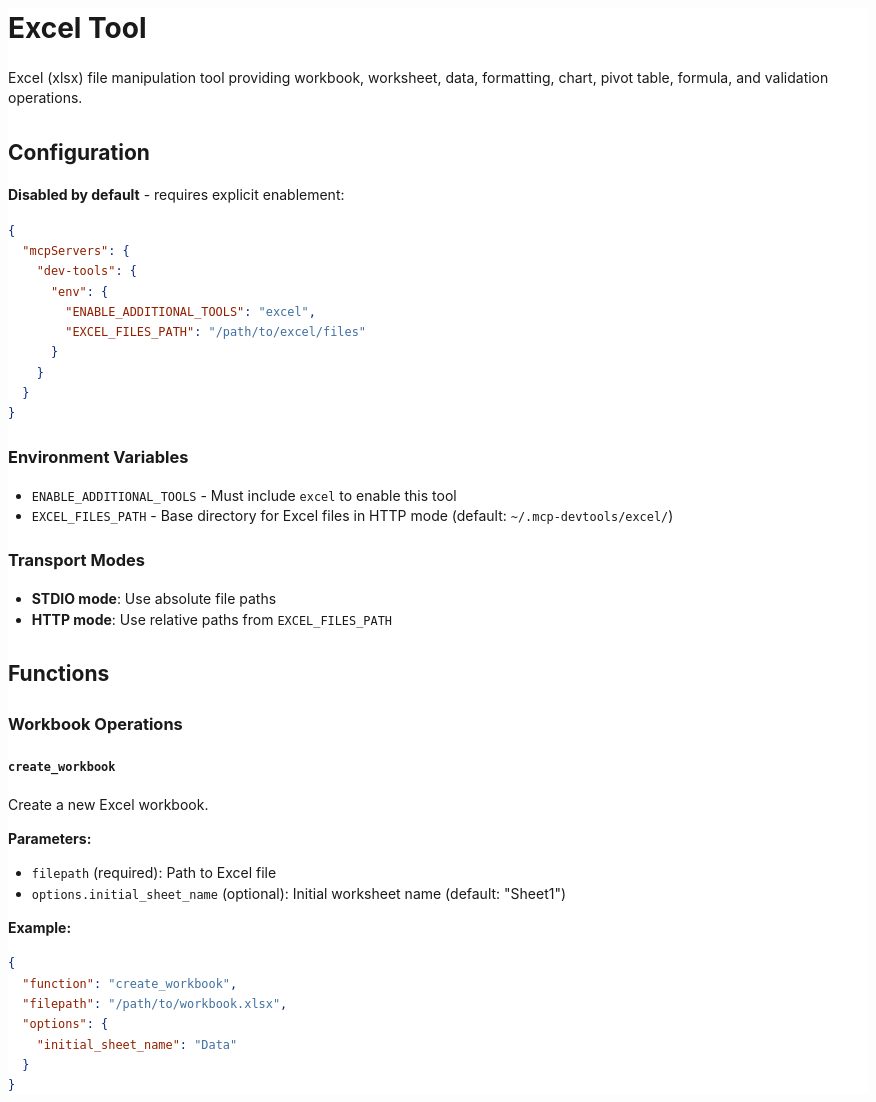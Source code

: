 # Excel Tool

Excel (xlsx) file manipulation tool providing workbook, worksheet, data, formatting, chart, pivot table, formula, and validation operations.

## Configuration

**Disabled by default** - requires explicit enablement:

```json
{
  "mcpServers": {
    "dev-tools": {
      "env": {
        "ENABLE_ADDITIONAL_TOOLS": "excel",
        "EXCEL_FILES_PATH": "/path/to/excel/files"
      }
    }
  }
}
```

### Environment Variables

- `ENABLE_ADDITIONAL_TOOLS` - Must include `excel` to enable this tool
- `EXCEL_FILES_PATH` - Base directory for Excel files in HTTP mode (default: `~/.mcp-devtools/excel/`)

### Transport Modes

- **STDIO mode**: Use absolute file paths
- **HTTP mode**: Use relative paths from `EXCEL_FILES_PATH`

## Functions

### Workbook Operations

#### `create_workbook`
Create a new Excel workbook.

**Parameters:**
- `filepath` (required): Path to Excel file
- `options.initial_sheet_name` (optional): Initial worksheet name (default: "Sheet1")

**Example:**
```json
{
  "function": "create_workbook",
  "filepath": "/path/to/workbook.xlsx",
  "options": {
    "initial_sheet_name": "Data"
  }
}
```
